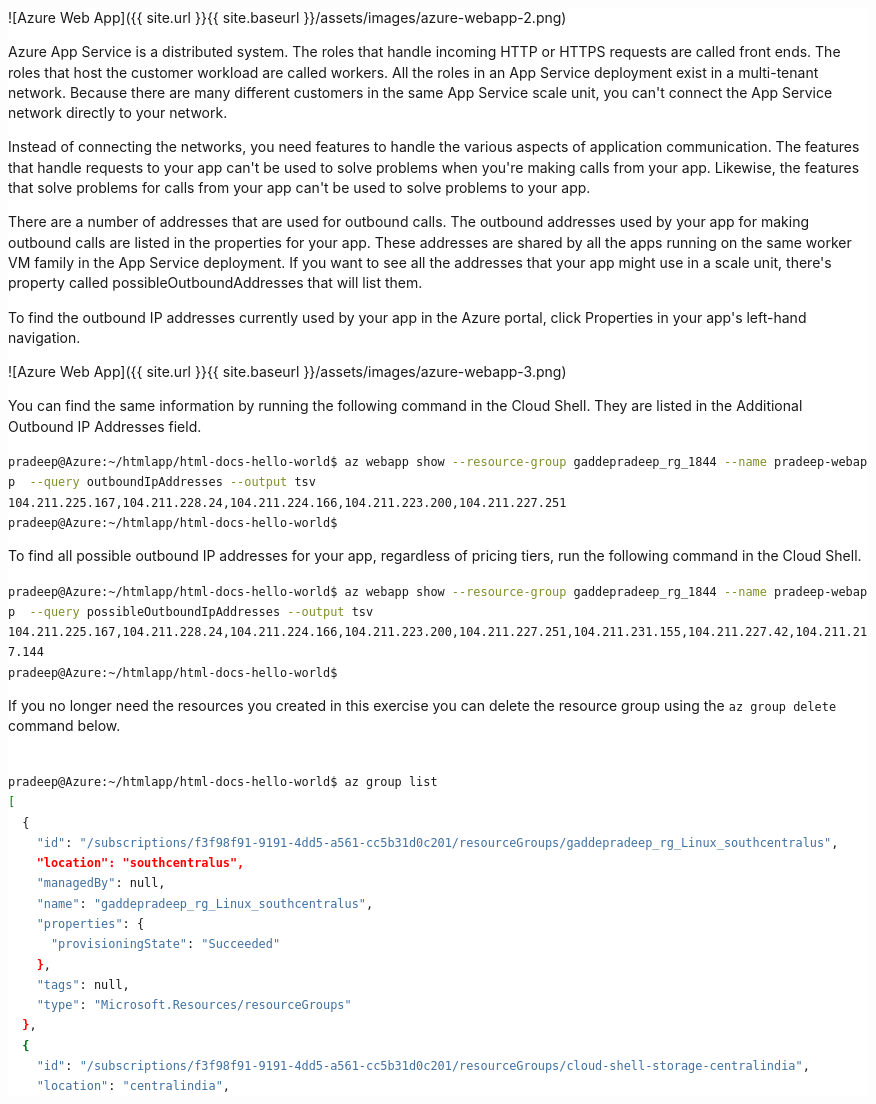 ![Azure Web App]({{ site.url }}{{ site.baseurl }}/assets/images/azure-webapp-2.png)



Azure App Service is a distributed system. The roles that handle incoming HTTP or HTTPS requests are called front ends. The roles that host the customer workload are called workers. All the roles in an App Service deployment exist in a multi-tenant network. Because there are many different customers in the same App Service scale unit, you can't connect the App Service network directly to your network.

Instead of connecting the networks, you need features to handle the various aspects of application communication. The features that handle requests to your app can't be used to solve problems when you're making calls from your app. Likewise, the features that solve problems for calls from your app can't be used to solve problems to your app.

There are a number of addresses that are used for outbound calls. The outbound addresses used by your app for making outbound calls are listed in the properties for your app. These addresses are shared by all the apps running on the same worker VM family in the App Service deployment. If you want to see all the addresses that your app might use in a scale unit, there's property called possibleOutboundAddresses that will list them.

To find the outbound IP addresses currently used by your app in the Azure portal, click Properties in your app's left-hand navigation.

![Azure Web App]({{ site.url }}{{ site.baseurl }}/assets/images/azure-webapp-3.png)

You can find the same information by running the following command in the Cloud Shell. They are listed in the Additional Outbound IP Addresses field.

```sh
pradeep@Azure:~/htmlapp/html-docs-hello-world$ az webapp show --resource-group gaddepradeep_rg_1844 --name pradeep-webapp  --query outboundIpAddresses --output tsv
104.211.225.167,104.211.228.24,104.211.224.166,104.211.223.200,104.211.227.251
pradeep@Azure:~/htmlapp/html-docs-hello-world$ 
```

To find all possible outbound IP addresses for your app, regardless of pricing tiers, run the following command in the Cloud Shell.
```sh
pradeep@Azure:~/htmlapp/html-docs-hello-world$ az webapp show --resource-group gaddepradeep_rg_1844 --name pradeep-webapp  --query possibleOutboundIpAddresses --output tsv
104.211.225.167,104.211.228.24,104.211.224.166,104.211.223.200,104.211.227.251,104.211.231.155,104.211.227.42,104.211.217.144
pradeep@Azure:~/htmlapp/html-docs-hello-world$ 
```

If you no longer need the resources you created in this exercise you can delete the resource group using the `az group delete` command below. 

```sh

pradeep@Azure:~/htmlapp/html-docs-hello-world$ az group list
[
  {
    "id": "/subscriptions/f3f98f91-9191-4dd5-a561-cc5b31d0c201/resourceGroups/gaddepradeep_rg_Linux_southcentralus",
    "location": "southcentralus",
    "managedBy": null,
    "name": "gaddepradeep_rg_Linux_southcentralus",
    "properties": {
      "provisioningState": "Succeeded"
    },
    "tags": null,
    "type": "Microsoft.Resources/resourceGroups"
  },
  {
    "id": "/subscriptions/f3f98f91-9191-4dd5-a561-cc5b31d0c201/resourceGroups/cloud-shell-storage-centralindia",
    "location": "centralindia",
```